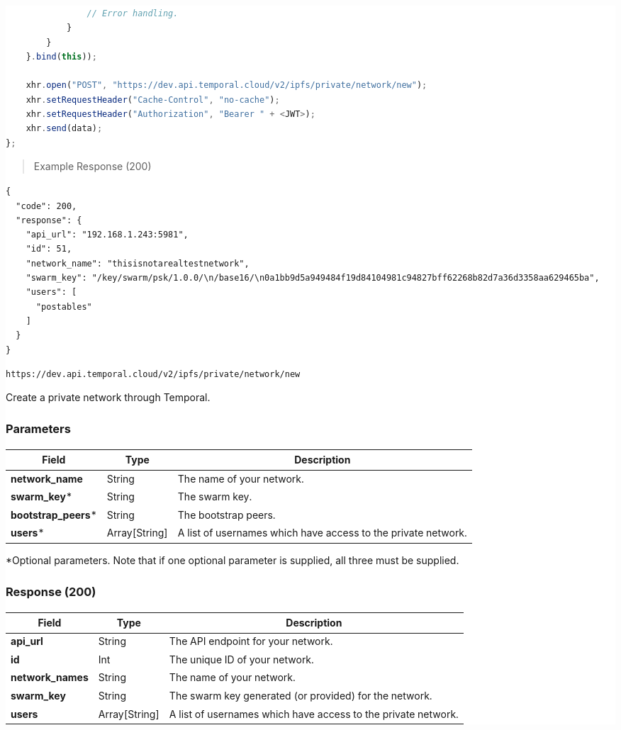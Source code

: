 ```javascript
                // Error handling.
            }
        }
    }.bind(this));

    xhr.open("POST", "https://dev.api.temporal.cloud/v2/ipfs/private/network/new");
    xhr.setRequestHeader("Cache-Control", "no-cache");
    xhr.setRequestHeader("Authorization", "Bearer " + <JWT>);
    xhr.send(data);
};
```

> Example Response (200)

```
{
  "code": 200,
  "response": {
    "api_url": "192.168.1.243:5981",
    "id": 51,
    "network_name": "thisisnotarealtestnetwork",
    "swarm_key": "/key/swarm/psk/1.0.0/\n/base16/\n0a1bb9d5a949484f19d84104981c94827bff62268b82d7a36d3358aa629465ba",
    "users": [
      "postables"
    ]
  }
}
```

`https://dev.api.temporal.cloud/v2/ipfs/private/network/new`

Create a private network through Temporal.

### Parameters

| Field | Type | Description
|-----------|------|-------------
| <b>network_name</b> | String | The name of your network.
| <b>swarm_key</b>* | String | The swarm key.
| <b>bootstrap_peers</b>* | String | The bootstrap peers.
| <b>users</b>* | Array[String] | A list of usernames which have access to the private network.

<aside class="warning">
*Optional parameters. Note that if one optional parameter is supplied, all three must be supplied.
</aside>

### Response (200)

| Field | Type | Description
|-----------|------|-------------
| <b>api_url</b> | String | The API endpoint for your network.
| <b>id</b> | Int | The unique ID of your network.
| <b>network_names</b> | String | The name of your network.
| <b>swarm_key</b> | String | The swarm key generated (or provided) for the network.
| <b>users</b> | Array[String] | A list of usernames which have access to the private network.
